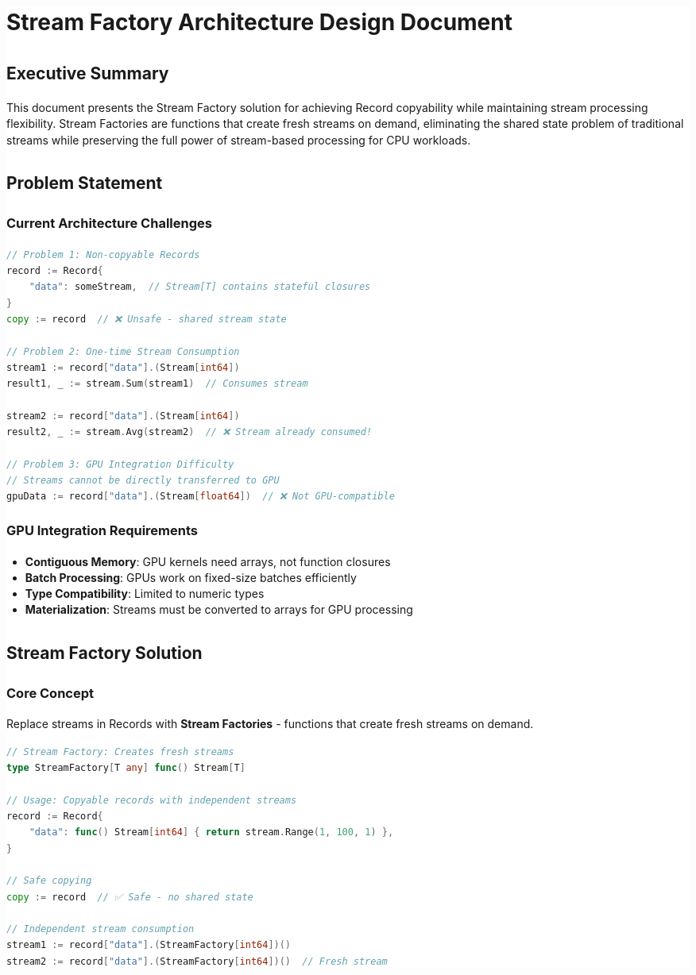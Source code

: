 # Stream Factory Architecture Design Document

## Executive Summary

This document presents the Stream Factory solution for achieving Record copyability while maintaining stream processing flexibility. Stream Factories are functions that create fresh streams on demand, eliminating the shared state problem of traditional streams while preserving the full power of stream-based processing for CPU workloads.

## Problem Statement

### Current Architecture Challenges
```go
// Problem 1: Non-copyable Records
record := Record{
    "data": someStream,  // Stream[T] contains stateful closures
}
copy := record  // ❌ Unsafe - shared stream state

// Problem 2: One-time Stream Consumption  
stream1 := record["data"].(Stream[int64])
result1, _ := stream.Sum(stream1)  // Consumes stream

stream2 := record["data"].(Stream[int64])  
result2, _ := stream.Avg(stream2)  // ❌ Stream already consumed!

// Problem 3: GPU Integration Difficulty
// Streams cannot be directly transferred to GPU
gpuData := record["data"].(Stream[float64])  // ❌ Not GPU-compatible
```

### GPU Integration Requirements
- **Contiguous Memory**: GPU kernels need arrays, not function closures
- **Batch Processing**: GPUs work on fixed-size batches efficiently
- **Type Compatibility**: Limited to numeric types
- **Materialization**: Streams must be converted to arrays for GPU processing

## Stream Factory Solution

### Core Concept
Replace streams in Records with **Stream Factories** - functions that create fresh streams on demand.

```go
// Stream Factory: Creates fresh streams
type StreamFactory[T any] func() Stream[T]

// Usage: Copyable records with independent streams
record := Record{
    "data": func() Stream[int64] { return stream.Range(1, 100, 1) },
}

// Safe copying
copy := record  // ✅ Safe - no shared state

// Independent stream consumption
stream1 := record["data"].(StreamFactory[int64])()
stream2 := record["data"].(StreamFactory[int64])()  // Fresh stream
```
